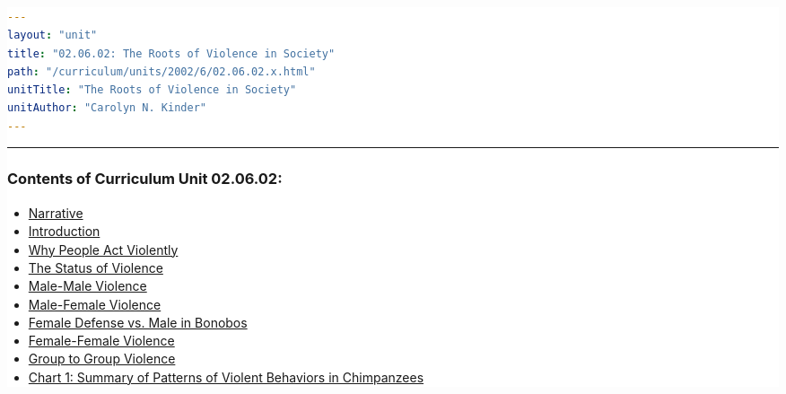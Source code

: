 ```yaml
---
layout: "unit"
title: "02.06.02: The Roots of Violence in Society"
path: "/curriculum/units/2002/6/02.06.02.x.html"
unitTitle: "The Roots of Violence in Society"
unitAuthor: "Carolyn N. Kinder"
---
```

<body>
<hr/>
 <h3>
  Contents of Curriculum Unit 02.06.02:
 </h3>
 <ul>
  <a href="#a">
   <li>
    Narrative
   </li>
  </a>
  <a href="#b">
   <li>
    Introduction
   </li>
  </a>
  <a href="#c">
   <li>
    Why People Act Violently
   </li>
  </a>
  <a href="#d">
   <li>
    The Status of Violence
   </li>
  </a>
  <a href="#e">
   <li>
    Male-Male Violence
   </li>
  </a>
  <a href="#f">
   <li>
    Male-Female Violence
   </li>
  </a>
  <a href="#g">
   <li>
    Female Defense vs. Male in Bonobos
   </li>
  </a>
  <a href="#h">
   <li>
    Female-Female Violence
   </li>
  </a>
  <a href="#i">
   <li>
    Group to Group Violence
   </li>
  </a>
  <a href="#j">
   <li>
    Chart 1: Summary of Patterns of Violent Behaviors in Chimpanzees